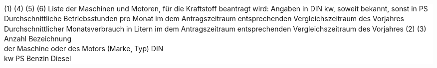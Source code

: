 <td></td>
<td></td>
<td></td>
</tr>
<tr class="even">
<td></td>
<td></td>
<td></td>
<td></td>
<td></td>
<td></td>
<td></td>
<td></td>
<td></td>
</tr>
<tr class="odd">
<td></td>
<td>(1)</td>
<td></td>
<td>(4)</td>
<td></td>
<td>(5)</td>
<td>(6)</td>
<td></td>
<td></td>
</tr>
<tr class="even">
<td></td>
<td>Liste der Maschinen und Motoren, für die Kraftstoff beantragt wird:</td>
<td>Angaben in DIN kw, soweit bekannt, sonst in PS</td>
<td>Durchschnittliche Betriebsstunden pro Monat im dem Antragszeitraum entsprechenden Vergleichszeitraum des Vorjahres</td>
<td>Durchschnittlicher Monatsverbrauch in Litern im dem Antragszeitraum entsprechenden Vergleichszeitraum des Vorjahres</td>
<td></td>
<td></td>
<td></td>
<td></td>
</tr>
<tr class="odd">
<td></td>
<td>(2)</td>
<td>(3)</td>
<td></td>
<td></td>
<td></td>
<td></td>
<td></td>
<td></td>
</tr>
<tr class="even">
<td></td>
<td>Anzahl</td>
<td>Bezeichnung<br />
der Maschine oder des Motors (Marke, Typ)</td>
<td>DIN<br />
kw</td>
<td>PS</td>
<td>Benzin</td>
<td>Diesel</td>
<td></td>
<td></td>
</tr>
<tr class="odd">